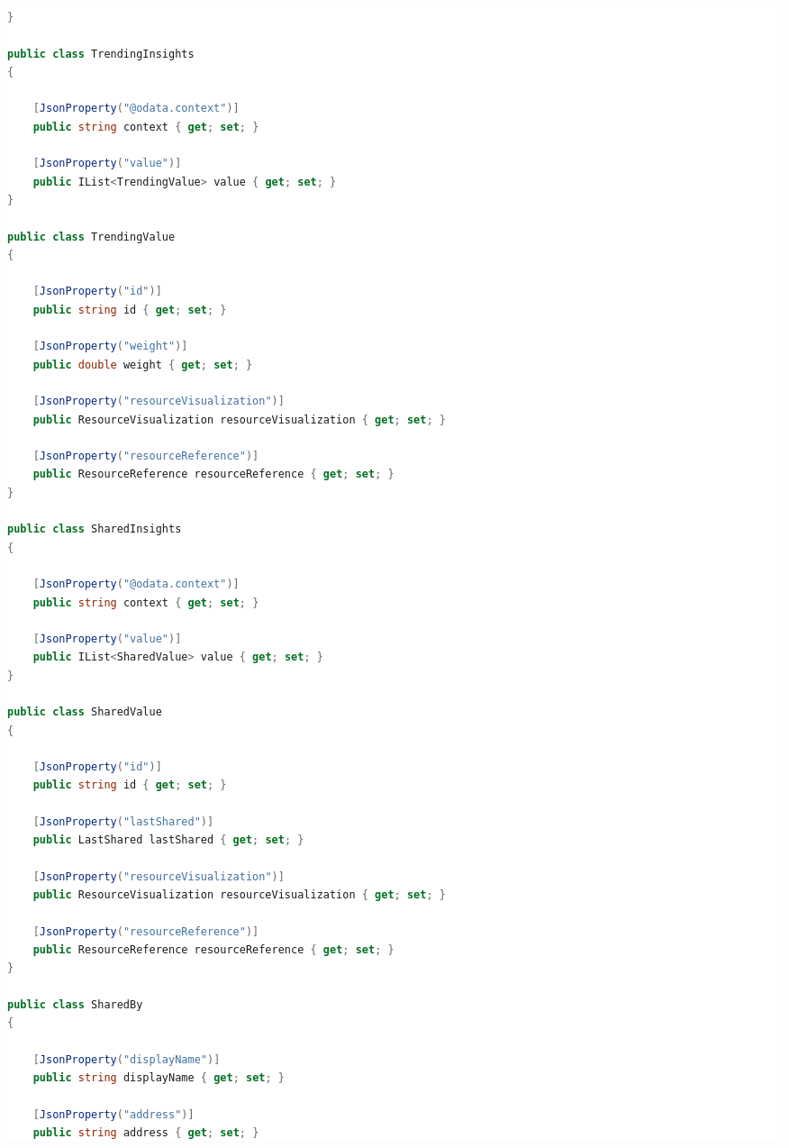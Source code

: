 ```csharp
}

public class TrendingInsights
{

    [JsonProperty("@odata.context")]
    public string context { get; set; }

    [JsonProperty("value")]
    public IList<TrendingValue> value { get; set; }
}

public class TrendingValue
{

    [JsonProperty("id")]
    public string id { get; set; }

    [JsonProperty("weight")]
    public double weight { get; set; }

    [JsonProperty("resourceVisualization")]
    public ResourceVisualization resourceVisualization { get; set; }

    [JsonProperty("resourceReference")]
    public ResourceReference resourceReference { get; set; }
}

public class SharedInsights
{

    [JsonProperty("@odata.context")]
    public string context { get; set; }

    [JsonProperty("value")]
    public IList<SharedValue> value { get; set; }
}

public class SharedValue
{

    [JsonProperty("id")]
    public string id { get; set; }

    [JsonProperty("lastShared")]
    public LastShared lastShared { get; set; }

    [JsonProperty("resourceVisualization")]
    public ResourceVisualization resourceVisualization { get; set; }

    [JsonProperty("resourceReference")]
    public ResourceReference resourceReference { get; set; }
}

public class SharedBy
{

    [JsonProperty("displayName")]
    public string displayName { get; set; }

    [JsonProperty("address")]
    public string address { get; set; }

```